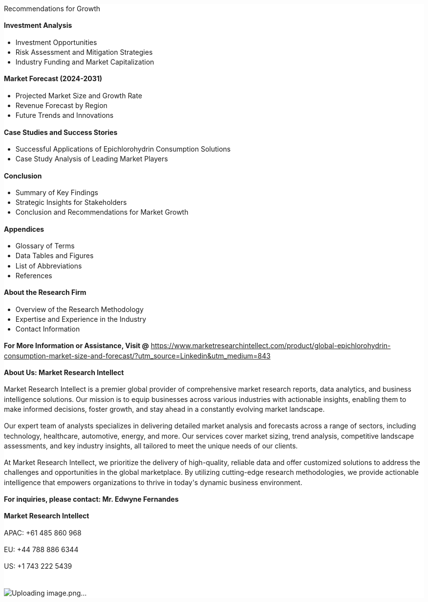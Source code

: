 Recommendations for Growth</li></ul><p><strong>Investment Analysis</strong></p><ul><li>Investment Opportunities</li><li>Risk Assessment and Mitigation Strategies</li><li>Industry Funding and Market Capitalization</li></ul><p><strong>Market Forecast (2024-2031)</strong></p><ul><li>Projected Market Size and Growth Rate</li><li>Revenue Forecast by Region</li><li>Future Trends and Innovations</li></ul><p><strong>Case Studies and Success Stories</strong></p><ul><li>Successful Applications of Epichlorohydrin Consumption Solutions</li><li>Case Study Analysis of Leading Market Players</li></ul><p><strong>Conclusion</strong></p><ul><li>Summary of Key Findings</li><li>Strategic Insights for Stakeholders</li><li>Conclusion and Recommendations for Market Growth</li></ul><p><strong>Appendices</strong></p><ul><li>Glossary of Terms</li><li>Data Tables and Figures</li><li>List of Abbreviations</li><li>References</li></ul><p><strong>About the Research Firm</strong></p><ul><li>Overview of the Research Methodology</li><li>Expertise and Experience in the Industry</li><li>Contact Information</li></ul></div><div class="article-main__content" data-test-id="publishing-text-block"><p><span class="font-[700]"><strong>For More Information or Assistance, Visit @</strong>&nbsp;<a href="https://www.marketresearchintellect.com/product/global-epichlorohydrin-consumption-market-size-and-forecast/?utm_source=Linkedin&utm_medium=843">https://www.marketresearchintellect.com/product/global-epichlorohydrin-consumption-market-size-and-forecast/?utm_source=Linkedin&utm_medium=843</a></span></p><p><strong>About Us: Market Research Intellect</strong></p><p>Market Research Intellect is a premier global provider of comprehensive market research reports, data analytics, and business intelligence solutions. Our mission is to equip businesses across various industries with actionable insights, enabling them to make informed decisions, foster growth, and stay ahead in a constantly evolving market landscape.</p><p>Our expert team of analysts specializes in delivering detailed market analysis and forecasts across a range of sectors, including technology, healthcare, automotive, energy, and more. Our services cover market sizing, trend analysis, competitive landscape assessments, and key industry insights, all tailored to meet the unique needs of our clients.</p><p>At Market Research Intellect, we prioritize the delivery of high-quality, reliable data and offer customized solutions to address the challenges and opportunities in the global marketplace. By utilizing cutting-edge research methodologies, we provide actionable intelligence that empowers organizations to thrive in today's dynamic business environment.</p><p><strong>For inquiries, please contact: Mr. Edwyne Fernandes</strong></p><p><strong>Market Research Intellect</strong></p><p>APAC: +61 485 860 968</p><p>EU: +44 788 886 6344</p><p>US: +1 743 222 5439</p></div><div class="article-main__content" data-test-id="publishing-text-block">&nbsp;</div>
![Uploading image.png…]()

